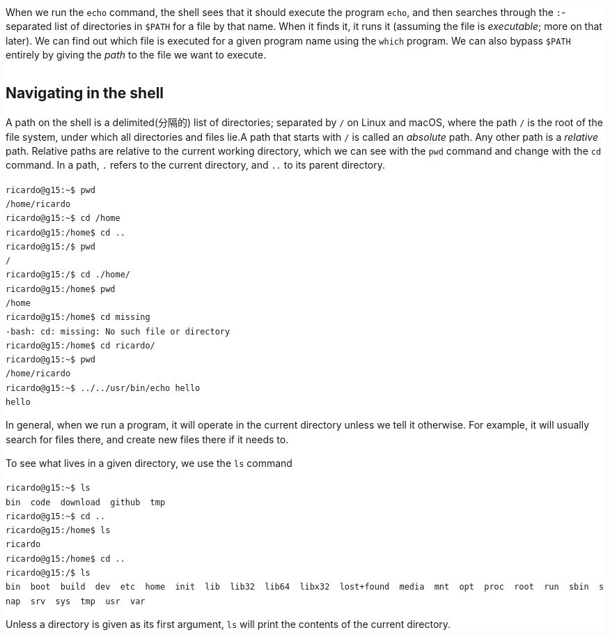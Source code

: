When we run the `echo` command, the shell sees that it should execute the program `echo`, and then searches through the `:`-separated list of directories in `$PATH` for a file by that name. When it finds it, it runs it (assuming the file is *executable*; more on that later). We can find out which file is executed for a given program name using the `which` program. We can also bypass `$PATH` entirely by giving the *path* to the file we want to execute.

## Navigating in the shell

A path on the shell is a delimited(分隔的) list of directories; separated by `/` on Linux and macOS, where  the path `/` is the root of the file system, under which all directories and files lie.A path that starts with `/` is called an *absolute* path. Any other path is a *relative* path. Relative paths are relative to the current working directory, which we can see with the `pwd` command and change with the `cd` command. In a path, `.` refers to the current directory, and `..` to its parent directory.

```bash
ricardo@g15:~$ pwd
/home/ricardo
ricardo@g15:~$ cd /home
ricardo@g15:/home$ cd ..
ricardo@g15:/$ pwd
/
ricardo@g15:/$ cd ./home/
ricardo@g15:/home$ pwd
/home
ricardo@g15:/home$ cd missing
-bash: cd: missing: No such file or directory
ricardo@g15:/home$ cd ricardo/
ricardo@g15:~$ pwd
/home/ricardo
ricardo@g15:~$ ../../usr/bin/echo hello
hello
```

In general, when we run a program, it will operate in the current directory unless we tell it otherwise. For example, it will usually search for files there, and create new files there if it needs to.

To see what lives in a given directory, we use the `ls` command

```bash
ricardo@g15:~$ ls
bin  code  download  github  tmp
ricardo@g15:~$ cd ..
ricardo@g15:/home$ ls
ricardo
ricardo@g15:/home$ cd ..
ricardo@g15:/$ ls
bin  boot  build  dev  etc  home  init  lib  lib32  lib64  libx32  lost+found  media  mnt  opt  proc  root  run  sbin  snap  srv  sys  tmp  usr  var
```

Unless a directory is given as its first argument, `ls` will print the contents of the current directory.
